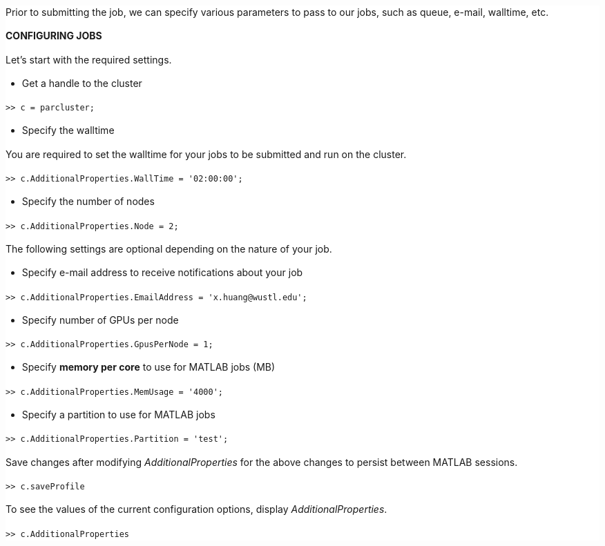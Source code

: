 Prior to submitting the job, we can specify various parameters to pass to our jobs, such as queue, e-mail, walltime, etc.

****CONFIGURING JOBS****

Let’s start with the required settings.

*   Get a handle to the cluster

```
>> c = parcluster;
```

*   Specify the walltime

You are required to set the walltime for your jobs to be submitted and run on the cluster.

```
>> c.AdditionalProperties.WallTime = '02:00:00';
```

*   Specify the number of nodes

```
>> c.AdditionalProperties.Node = 2;
```

The following settings are optional depending on the nature of your job.

*   Specify e-mail address to receive notifications about your job

```
>> c.AdditionalProperties.EmailAddress = 'x.huang@wustl.edu';
```

*   Specify number of GPUs per node

```
>> c.AdditionalProperties.GpusPerNode = 1;
```

*   Specify **memory per core** to use for MATLAB jobs (MB)

```
>> c.AdditionalProperties.MemUsage = '4000';
```

*   Specify a partition to use for MATLAB jobs

```
>> c.AdditionalProperties.Partition = 'test';
```

Save changes after modifying _AdditionalProperties_ for the above changes to persist between MATLAB sessions.

```
>> c.saveProfile
```

To see the values of the current configuration options, display _AdditionalProperties_.

```
>> c.AdditionalProperties
```
